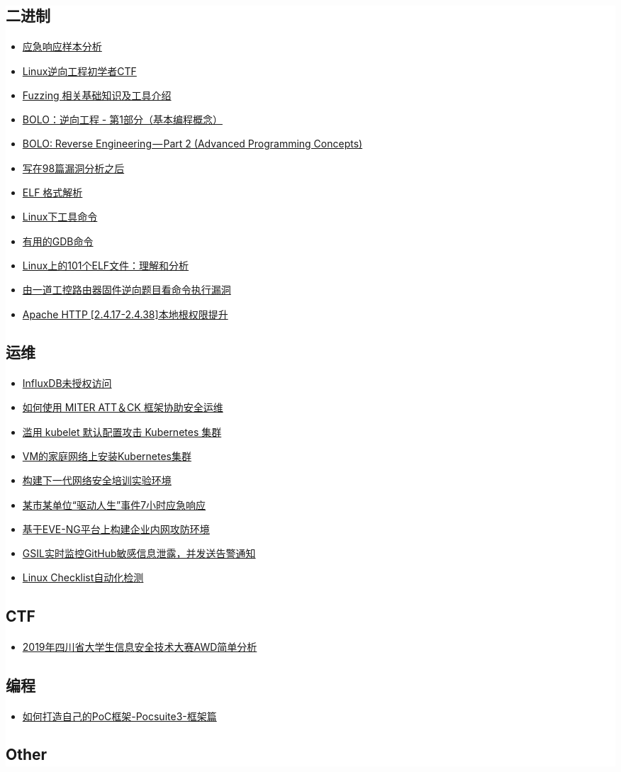 ## 二进制

- [应急响应样本分析](https://www.jianshu.com/p/91bf7ecfbfb1)
- [Linux逆向工程初学者CTF](https://osandamalith.com/2019/02/11/linux-reverse-engineering-ctfs-for-beginners/)

- [Fuzzing 相关基础知识及工具介绍](https://labs.mwrinfosecurity.com/blog/what-the-fuzz/)

- [BOLO：逆向工程 - 第1部分（基本编程概念）](https://medium.com/bugbountywriteup/bolo-reverse-engineering-part-1-basic-programming-concepts-f88b233c63b7)
- [BOLO: Reverse Engineering — Part 2 (Advanced Programming Concepts)](https://medium.com/@danielabloom/bolo-reverse-engineering-part-2-advanced-programming-concepts-b4e292b2f3e)

- [写在98篇漏洞分析之后](https://whereisk0shl.top/post/2019-03-09)
- [ELF 格式解析](https://paper.seebug.org/papers/Archive/refs/elf/Understanding_ELF.pdf)
- [Linux下工具命令](https://linuxtools-rst.readthedocs.io/zh_CN/latest/tool/top.html)
- [有用的GDB命令](https://davidstorie.ca/useful-gdb-commands/)

- [Linux上的101个ELF文件：理解和分析](https://linux-audit.com/elf-binaries-on-linux-understanding-and-analysis/)

- [由一道工控路由器固件逆向题目看命令执行漏洞](https://www.anquanke.com/post/id/183202)

- [Apache HTTP \[2.4.17-2.4.38\]本地根权限提升](https://hackerone.com/reports/520903)

## 运维

- [InfluxDB未授权访问](https://landgrey.me/influxdb-api-unauthorized-exploit/)
- [如何使用 MITER ATT＆CK 框架协助安全运维](https://www.slideshare.net/votadlos/how-mitre-attck-helps-security-operations)
- [滥用 kubelet 默认配置攻击 Kubernetes 集群](https://labs.mwrinfosecurity.com/blog/attacking-kubernetes-through-kubelet/)

- [VM的家庭网络上安装Kubernetes集群](https://github.com/bserdar/kubernetes-the-hard-way)

- [构建下一代网络安全培训实验环境](https://medium.com/asecuritysite-when-bob-met-alice/build-the-next-generation-of-cybersecurity-training-and-academic-study-10b513fea24e)

- [某市某单位“驱动人生”事件7小时应急响应](https://paper.tuisec.win/detail/0407a13c177cca8)

- [基于EVE-NG平台上构建企业内网攻防环境](https://paper.tuisec.win/detail/50c97b2f45fe4ba)
- [GSIL实时监控GitHub敏感信息泄露，并发送告警通知](https://www.uedbox.com/post/57426/)
- [Linux Checklist自动化检测](https://www.uedbox.com/post/57354/)


## CTF

- [2019年四川省大学生信息安全技术大赛AWD简单分析](https://xz.aliyun.com/t/5793)

## 编程

- [如何打造自己的PoC框架-Pocsuite3-框架篇](https://paper.seebug.org/913/)

## Other
